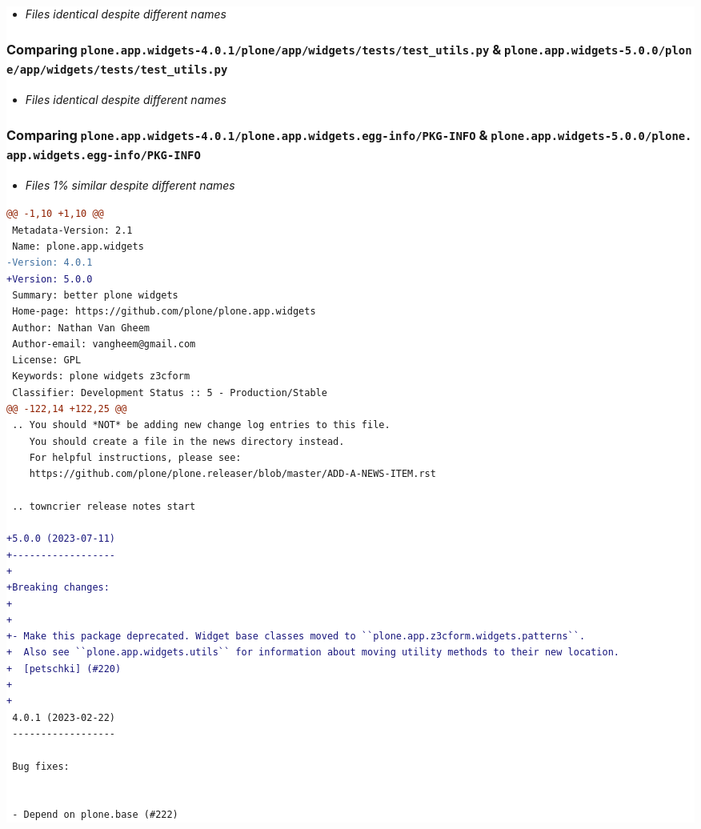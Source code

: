  * *Files identical despite different names*

### Comparing `plone.app.widgets-4.0.1/plone/app/widgets/tests/test_utils.py` & `plone.app.widgets-5.0.0/plone/app/widgets/tests/test_utils.py`

 * *Files identical despite different names*

### Comparing `plone.app.widgets-4.0.1/plone.app.widgets.egg-info/PKG-INFO` & `plone.app.widgets-5.0.0/plone.app.widgets.egg-info/PKG-INFO`

 * *Files 1% similar despite different names*

```diff
@@ -1,10 +1,10 @@
 Metadata-Version: 2.1
 Name: plone.app.widgets
-Version: 4.0.1
+Version: 5.0.0
 Summary: better plone widgets
 Home-page: https://github.com/plone/plone.app.widgets
 Author: Nathan Van Gheem
 Author-email: vangheem@gmail.com
 License: GPL
 Keywords: plone widgets z3cform
 Classifier: Development Status :: 5 - Production/Stable
@@ -122,14 +122,25 @@
 .. You should *NOT* be adding new change log entries to this file.
    You should create a file in the news directory instead.
    For helpful instructions, please see:
    https://github.com/plone/plone.releaser/blob/master/ADD-A-NEWS-ITEM.rst
 
 .. towncrier release notes start
 
+5.0.0 (2023-07-11)
+------------------
+
+Breaking changes:
+
+
+- Make this package deprecated. Widget base classes moved to ``plone.app.z3cform.widgets.patterns``.
+  Also see ``plone.app.widgets.utils`` for information about moving utility methods to their new location.
+  [petschki] (#220)
+
+
 4.0.1 (2023-02-22)
 ------------------
 
 Bug fixes:
 
 
 - Depend on plone.base (#222)
```
